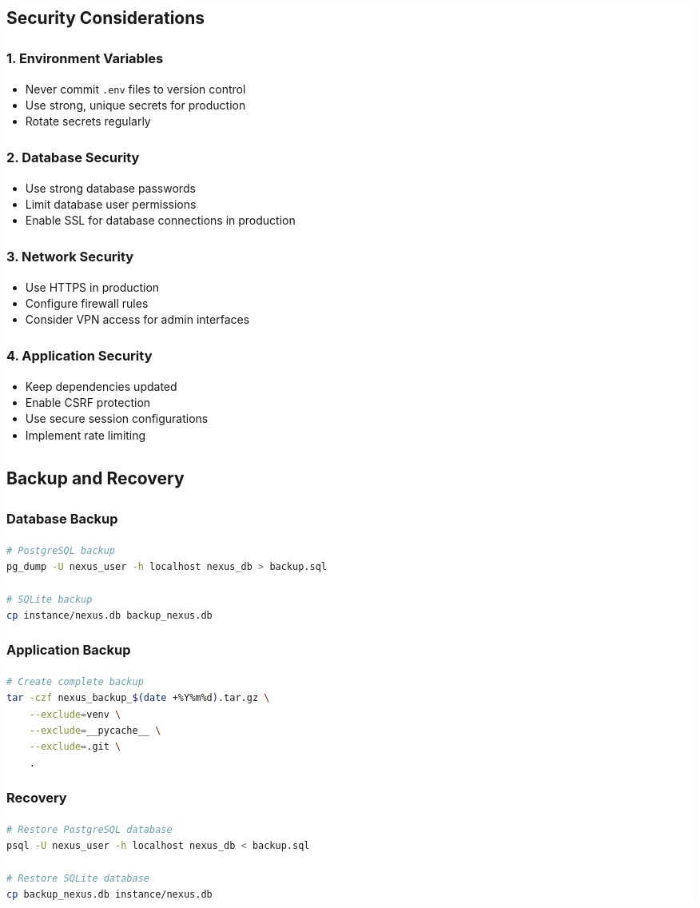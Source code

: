 
## Security Considerations

### 1. Environment Variables
- Never commit `.env` files to version control
- Use strong, unique secrets for production
- Rotate secrets regularly

### 2. Database Security
- Use strong database passwords
- Limit database user permissions
- Enable SSL for database connections in production

### 3. Network Security
- Use HTTPS in production
- Configure firewall rules
- Consider VPN access for admin interfaces

### 4. Application Security
- Keep dependencies updated
- Enable CSRF protection
- Use secure session configurations
- Implement rate limiting

## Backup and Recovery

### Database Backup
```bash
# PostgreSQL backup
pg_dump -U nexus_user -h localhost nexus_db > backup.sql

# SQLite backup
cp instance/nexus.db backup_nexus.db
```

### Application Backup
```bash
# Create complete backup
tar -czf nexus_backup_$(date +%Y%m%d).tar.gz \
    --exclude=venv \
    --exclude=__pycache__ \
    --exclude=.git \
    .
```

### Recovery
```bash
# Restore PostgreSQL database
psql -U nexus_user -h localhost nexus_db < backup.sql

# Restore SQLite database
cp backup_nexus.db instance/nexus.db
```
